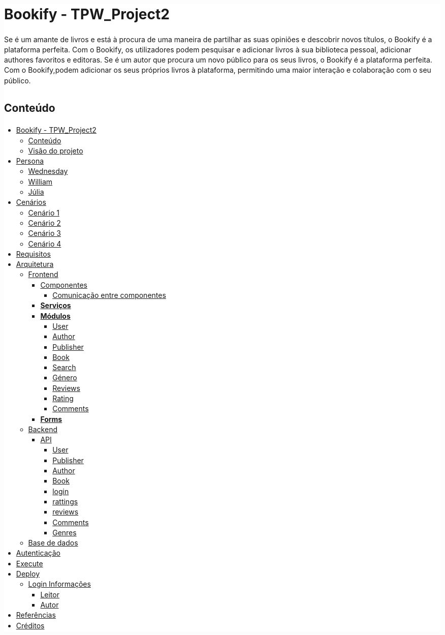 # Bookify - TPW_Project2
Se é um amante de livros e está à procura de uma maneira de partilhar as suas opiniões e descobrir novos títulos, o Bookify é a plataforma perfeita.
Com o Bookify, os utilizadores podem pesquisar e adicionar livros à sua biblioteca pessoal, adicionar authores favoritos e editoras.
Se é um autor que procura um novo público para os seus livros, o Bookify é a plataforma perfeita.
Com o Bookify,podem adicionar os seus próprios livros à plataforma, permitindo uma maior interação e colaboração com o seu público.


## Conteúdo
- [Bookify - TPW\_Project2](#bookify---tpw_project2)
  - [Conteúdo](#conteúdo)
  - [Visão do projeto](#visão-do-projeto)
- [Persona](#persona)
  - [Wednesday](#wednesday)
  - [William](#william)
  - [Júlia](#júlia)
- [Cenários](#cenários)
  - [Cenário 1](#cenário-1)
  - [Cenário 2](#cenário-2)
  - [Cenário 3](#cenário-3)
  - [Cenário 4](#cenário-4)
- [Requisitos](#requisitos)
- [Arquitetura](#arquitetura)
  - [Frontend](#frontend)
    - [Componentes](#componentes)
      - [Comunicação entre componentes](#comunicação-entre-componentes)
    - [**Serviços**](#serviços)
    - [**Módulos**](#módulos)
      - [User](#user)
      - [Author](#author)
      - [Publisher](#publisher)
      - [Book](#book)
      - [Search](#search)
      - [Género](#género)
      - [Reviews](#reviews)
      - [Rating](#rating)
      - [Comments](#comments)
    - [**Forms**](#forms)
  - [Backend](#backend)
    - [API](#api)
      - [User](#user-1)
      - [Publisher](#publisher-1)
      - [Author](#author-1)
      - [Book](#book-1)
      - [login](#login)
      - [rattings](#rattings)
      - [reviews](#reviews-1)
      - [Comments](#comments-1)
      - [Genres](#genres)
  - [Base de dados](#base-de-dados)
- [Autenticação](#autenticação)
- [Execute](#execute)
- [Deploy](#deploy)
  - [Login Informações](#login-informações)
    - [Leitor](#leitor)
    - [Autor](#autor)
- [Referências](#referências)
- [Créditos](#créditos)
